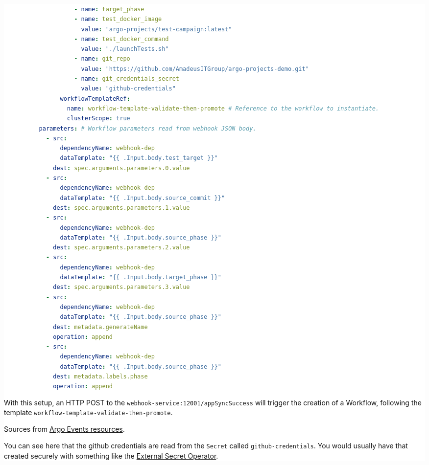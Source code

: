 ```yaml
                    - name: target_phase
                    - name: test_docker_image
                      value: "argo-projects/test-campaign:latest"
                    - name: test_docker_command
                      value: "./launchTests.sh"
                    - name: git_repo
                      value: "https://github.com/AmadeusITGroup/argo-projects-demo.git"
                    - name: git_credentials_secret
                      value: "github-credentials"
                workflowTemplateRef:
                  name: workflow-template-validate-then-promote # Reference to the workflow to instantiate.
                  clusterScope: true
          parameters: # Workflow parameters read from webhook JSON body.
            - src:
                dependencyName: webhook-dep
                dataTemplate: "{{ .Input.body.test_target }}"
              dest: spec.arguments.parameters.0.value
            - src:
                dependencyName: webhook-dep
                dataTemplate: "{{ .Input.body.source_commit }}"
              dest: spec.arguments.parameters.1.value
            - src:
                dependencyName: webhook-dep
                dataTemplate: "{{ .Input.body.source_phase }}"
              dest: spec.arguments.parameters.2.value
            - src:
                dependencyName: webhook-dep
                dataTemplate: "{{ .Input.body.target_phase }}"
              dest: spec.arguments.parameters.3.value
            - src:
                dependencyName: webhook-dep
                dataTemplate: "{{ .Input.body.source_phase }}"
              dest: metadata.generateName
              operation: append
            - src:
                dependencyName: webhook-dep
                dataTemplate: "{{ .Input.body.source_phase }}"
              dest: metadata.labels.phase
              operation: append
```

With this setup, an HTTP POST to the `webhook-service:12001/appSyncSuccess` will trigger the creation of a Workflow, following the template `workflow-template-validate-then-promote`.

Sources from [Argo Events resources](https://github.com/AmadeusITGroup/argo-projects-demo/tree/main/argo-projects/argo-events/resources).

You can see here that the github credentials are read from the `Secret` called `github-credentials`.
You would usually have that created securely with something like the [External Secret Operator](https://external-secrets.io/latest/).
